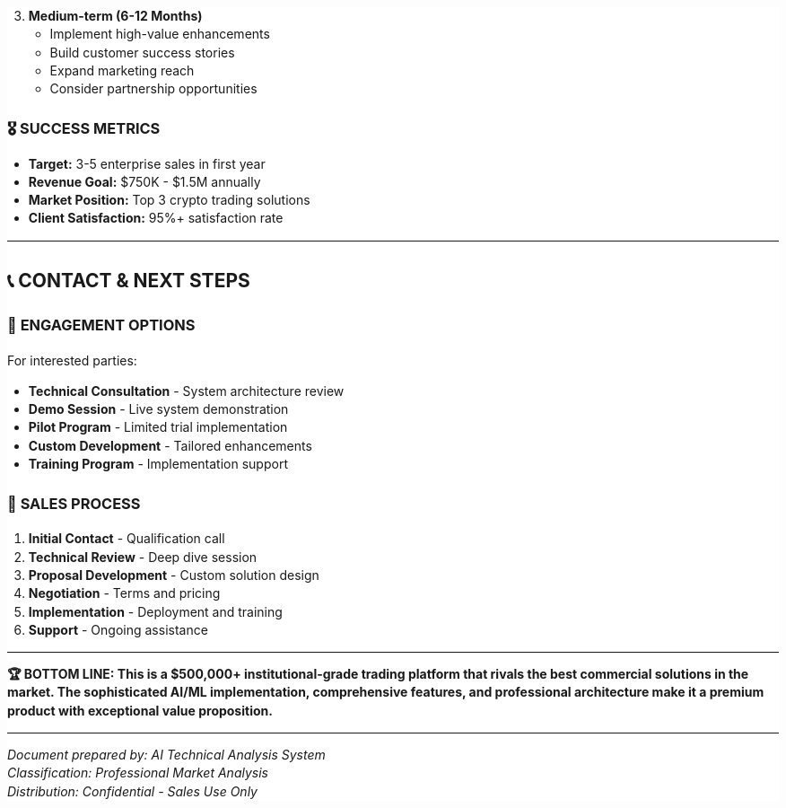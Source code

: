 3. **Medium-term (6-12 Months)**
   - Implement high-value enhancements
   - Build customer success stories
   - Expand marketing reach
   - Consider partnership opportunities

### 🎖️ **SUCCESS METRICS**

- **Target:** 3-5 enterprise sales in first year
- **Revenue Goal:** $750K - $1.5M annually
- **Market Position:** Top 3 crypto trading solutions
- **Client Satisfaction:** 95%+ satisfaction rate

---

## 📞 CONTACT & NEXT STEPS

### 🤝 **ENGAGEMENT OPTIONS**

For interested parties:

- **Technical Consultation** - System architecture review
- **Demo Session** - Live system demonstration
- **Pilot Program** - Limited trial implementation
- **Custom Development** - Tailored enhancements
- **Training Program** - Implementation support

### 📧 **SALES PROCESS**

1. **Initial Contact** - Qualification call
2. **Technical Review** - Deep dive session
3. **Proposal Development** - Custom solution design
4. **Negotiation** - Terms and pricing
5. **Implementation** - Deployment and training
6. **Support** - Ongoing assistance

---

**🏆 BOTTOM LINE: This is a $500,000+ institutional-grade trading platform that rivals the best commercial solutions in the market. The sophisticated AI/ML implementation, comprehensive features, and professional architecture make it a premium product with exceptional value proposition.**

---

_Document prepared by: AI Technical Analysis System_  
_Classification: Professional Market Analysis_  
_Distribution: Confidential - Sales Use Only_
